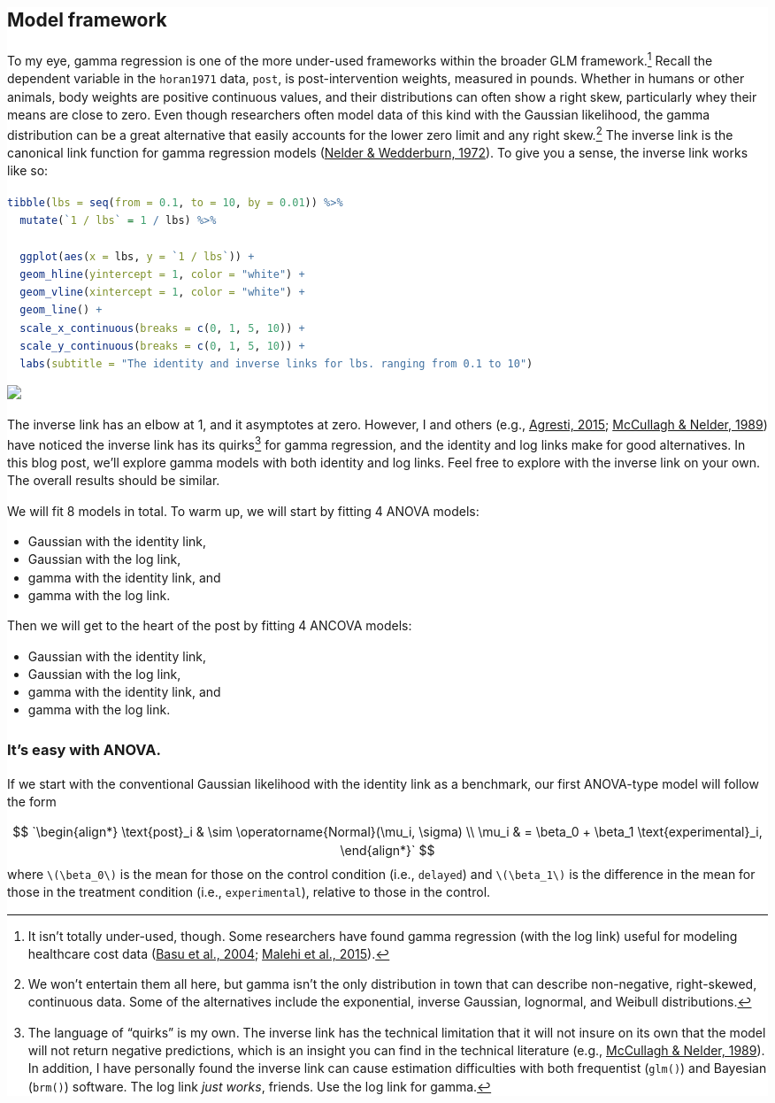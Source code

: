 ## Model framework

To my eye, gamma regression is one of the more under-used frameworks within the broader GLM framework.[^1] Recall the dependent variable in the `horan1971` data, `post`, is post-intervention weights, measured in pounds. Whether in humans or other animals, body weights are positive continuous values, and their distributions can often show a right skew, particularly whey their means are close to zero. Even though researchers often model data of this kind with the Gaussian likelihood, the gamma distribution can be a great alternative that easily accounts for the lower zero limit and any right skew.[^2] The inverse link is the canonical link function for gamma regression models ([Nelder & Wedderburn, 1972](#ref-nelder1972generalized)). To give you a sense, the inverse link works like so:

``` r
tibble(lbs = seq(from = 0.1, to = 10, by = 0.01)) %>% 
  mutate(`1 / lbs` = 1 / lbs) %>% 
  
  ggplot(aes(x = lbs, y = `1 / lbs`)) +
  geom_hline(yintercept = 1, color = "white") +
  geom_vline(xintercept = 1, color = "white") +
  geom_line() +
  scale_x_continuous(breaks = c(0, 1, 5, 10)) +
  scale_y_continuous(breaks = c(0, 1, 5, 10)) +
  labs(subtitle = "The identity and inverse links for lbs. ranging from 0.1 to 10")
```

<img src="{{< blogdown/postref >}}index_files/figure-html/unnamed-chunk-4-1.png" width="481.2" />

The inverse link has an elbow at 1, and it asymptotes at zero. However, I and others (e.g., [Agresti, 2015](#ref-agrestiFoundationsLinearGeneralized2015); [McCullagh & Nelder, 1989](#ref-mccullagh1989generalized)) have noticed the inverse link has its quirks[^3] for gamma regression, and the identity and log links make for good alternatives. In this blog post, we’ll explore gamma models with both identity and log links. Feel free to explore with the inverse link on your own. The overall results should be similar.

We will fit 8 models in total. To warm up, we will start by fitting 4 ANOVA models:

- Gaussian with the identity link,
- Gaussian with the log link,
- gamma with the identity link, and
- gamma with the log link.

Then we will get to the heart of the post by fitting 4 ANCOVA models:

- Gaussian with the identity link,
- Gaussian with the log link,
- gamma with the identity link, and
- gamma with the log link.

### It’s easy with ANOVA.

If we start with the conventional Gaussian likelihood with the identity link as a benchmark, our first ANOVA-type model will follow the form

$$
`\begin{align*}
\text{post}_i & \sim \operatorname{Normal}(\mu_i, \sigma) \\
\mu_i & = \beta_0 + \beta_1 \text{experimental}_i,
\end{align*}`
$$
where `\(\beta_0\)` is the mean for those on the control condition (i.e., `delayed`) and `\(\beta_1\)` is the difference in the mean for those in the treatment condition (i.e., `experimental`), relative to those in the control.


[^1]: It isn’t totally under-used, though. Some researchers have found gamma regression (with the log link) useful for modeling healthcare cost data ([Basu et al., 2004](#ref-basu2004comparing); [Malehi et al., 2015](#ref-malehi2015statistical)).
[^2]: We won’t entertain them all here, but gamma isn’t the only distribution in town that can describe non-negative, right-skewed, continuous data. Some of the alternatives include the exponential, inverse Gaussian, lognormal, and Weibull distributions.
[^3]: The language of “quirks” is my own. The inverse link has the technical limitation that it will not insure on its own that the model will not return negative predictions, which is an insight you can find in the technical literature (e.g., [McCullagh & Nelder, 1989](#ref-mccullagh1989generalized)). In addition, I have personally found the inverse link can cause estimation difficulties with both frequentist (`glm()`) and Bayesian (`brm()`) software. The log link *just works*, friends. Use the log link for gamma.
[^4]: You don’t have to believe me. Check it for yourself. You might do a visual check with a histogram or density plot. Or you could compute the sample skewness statistic with the `skew()` function from the **psych** package ([Revelle, 2022](#ref-R-psych)).
[^5]: *Why would I assume the mean and variance would be the same?* you ask. Well, you might not. But bear in mind that the popular likelihood for unbounded counts, the Poisson, assumes the mean and variance are the same. Granted, the Poisson likelihood often underestimates the variance in real-world sample data, and we might not expect our positive-real skewed continuous data will behave like unbounded counts. But you have to start somewhere, friends. Why not appeal to one of the devils you already know?
[^6]: Within the context of a fixed `\(\mu\)`, you might think of `\(\alpha\)` as a *concentration* parameter. The higher the `\(\alpha\)`, the more concentrated the distribution gets around the mean.
[^7]: I’ll admit, we did *okay* with the skew, but it seems like there’s room for improvement, particularly for the control condition. If you’re curious, try fitting a second Bayesian gamma model where you allow the log of the shape parameter `\((\log \alpha_i)\)` to vary by `experimental` and `prelc`. I think you’ll see that fuller version of the model does a better job capturing the skew. We’re not quite ready for distributional models in this blog series, but check out Bürkner’s ([2023](#ref-Bürkner2023Distributional)) vignette, *Estimating distributional models with brms*, if you’re ready to skip ahead.